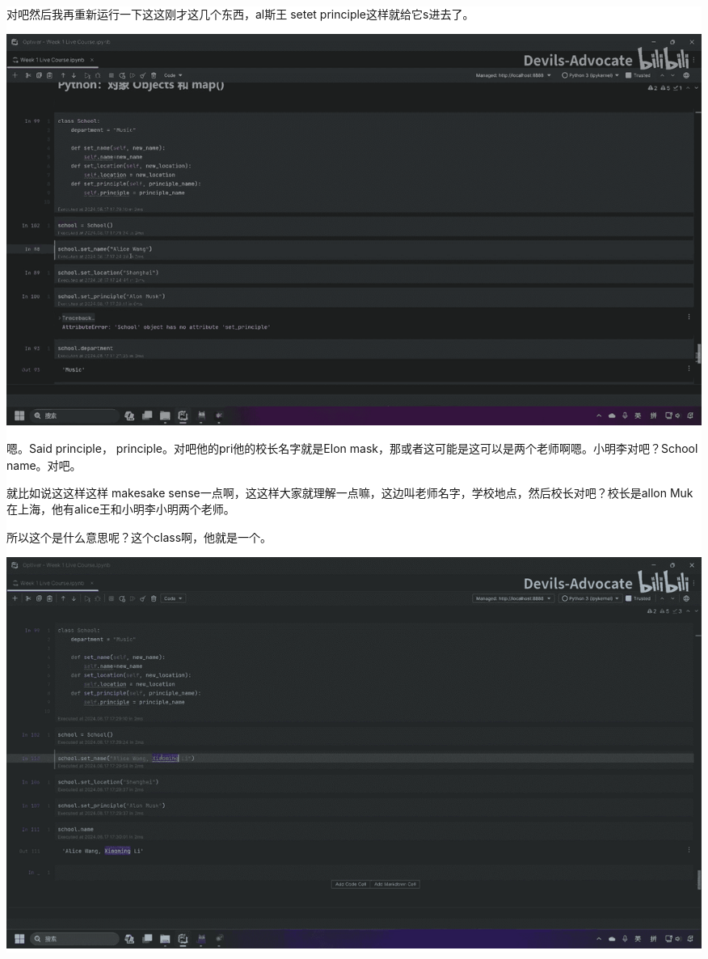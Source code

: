 对吧然后我再重新运行一下这这刚才这几个东西，al斯王 setet principle这样就给它s进去了。



![](img/9b149dd1c4929e33a4fe6be702c58f02_35.png)

嗯。Said principle， principle。对吧他的pri他的校长名字就是Elon mask，那或者这可能是这可以是两个老师啊嗯。小明李对吧？School name。对吧。

就比如说这这样这样 makesake sense一点啊，这这样大家就理解一点嘛，这边叫老师名字，学校地点，然后校长对吧？校长是allon Muk在上海，他有alice王和小明李小明两个老师。

所以这个是什么意思呢？这个class啊，他就是一个。

![](img/9b149dd1c4929e33a4fe6be702c58f02_37.png)
